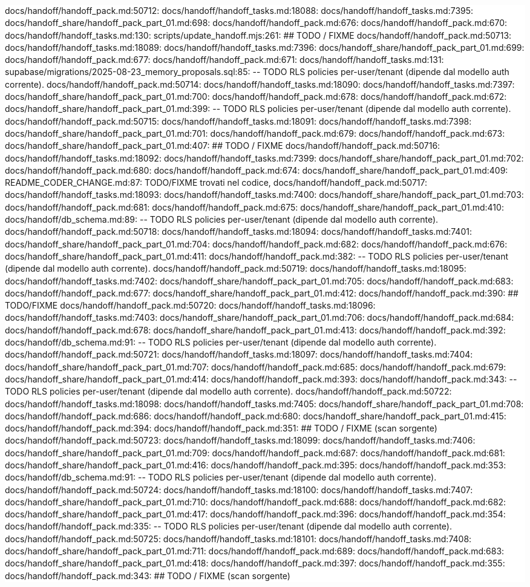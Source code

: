 docs/handoff/handoff_pack.md:50712: docs/handoff/handoff_tasks.md:18088: docs/handoff/handoff_tasks.md:7395: docs/handoff_share/handoff_pack_part_01.md:698: docs/handoff/handoff_pack.md:676: docs/handoff/handoff_pack.md:670: docs/handoff/handoff_tasks.md:130: scripts/update_handoff.mjs:261: ## TODO / FIXME
docs/handoff/handoff_pack.md:50713: docs/handoff/handoff_tasks.md:18089: docs/handoff/handoff_tasks.md:7396: docs/handoff_share/handoff_pack_part_01.md:699: docs/handoff/handoff_pack.md:677: docs/handoff/handoff_pack.md:671: docs/handoff/handoff_tasks.md:131: supabase/migrations/2025-08-23_memory_proposals.sql:85: -- TODO RLS policies per-user/tenant (dipende dal modello auth corrente).
docs/handoff/handoff_pack.md:50714: docs/handoff/handoff_tasks.md:18090: docs/handoff/handoff_tasks.md:7397: docs/handoff_share/handoff_pack_part_01.md:700: docs/handoff/handoff_pack.md:678: docs/handoff/handoff_pack.md:672: docs/handoff_share/handoff_pack_part_01.md:399: -- TODO RLS policies per-user/tenant (dipende dal modello auth corrente).
docs/handoff/handoff_pack.md:50715: docs/handoff/handoff_tasks.md:18091: docs/handoff/handoff_tasks.md:7398: docs/handoff_share/handoff_pack_part_01.md:701: docs/handoff/handoff_pack.md:679: docs/handoff/handoff_pack.md:673: docs/handoff_share/handoff_pack_part_01.md:407: ## TODO / FIXME
docs/handoff/handoff_pack.md:50716: docs/handoff/handoff_tasks.md:18092: docs/handoff/handoff_tasks.md:7399: docs/handoff_share/handoff_pack_part_01.md:702: docs/handoff/handoff_pack.md:680: docs/handoff/handoff_pack.md:674: docs/handoff_share/handoff_pack_part_01.md:409: README_CODER_CHANGE.md:87: TODO/FIXME trovati nel codice,
docs/handoff/handoff_pack.md:50717: docs/handoff/handoff_tasks.md:18093: docs/handoff/handoff_tasks.md:7400: docs/handoff_share/handoff_pack_part_01.md:703: docs/handoff/handoff_pack.md:681: docs/handoff/handoff_pack.md:675: docs/handoff_share/handoff_pack_part_01.md:410: docs/handoff/db_schema.md:89: -- TODO RLS policies per-user/tenant (dipende dal modello auth corrente).
docs/handoff/handoff_pack.md:50718: docs/handoff/handoff_tasks.md:18094: docs/handoff/handoff_tasks.md:7401: docs/handoff_share/handoff_pack_part_01.md:704: docs/handoff/handoff_pack.md:682: docs/handoff/handoff_pack.md:676: docs/handoff_share/handoff_pack_part_01.md:411: docs/handoff/handoff_pack.md:382: -- TODO RLS policies per-user/tenant (dipende dal modello auth corrente).
docs/handoff/handoff_pack.md:50719: docs/handoff/handoff_tasks.md:18095: docs/handoff/handoff_tasks.md:7402: docs/handoff_share/handoff_pack_part_01.md:705: docs/handoff/handoff_pack.md:683: docs/handoff/handoff_pack.md:677: docs/handoff_share/handoff_pack_part_01.md:412: docs/handoff/handoff_pack.md:390: ## TODO/FIXME
docs/handoff/handoff_pack.md:50720: docs/handoff/handoff_tasks.md:18096: docs/handoff/handoff_tasks.md:7403: docs/handoff_share/handoff_pack_part_01.md:706: docs/handoff/handoff_pack.md:684: docs/handoff/handoff_pack.md:678: docs/handoff_share/handoff_pack_part_01.md:413: docs/handoff/handoff_pack.md:392: docs/handoff/db_schema.md:91: -- TODO RLS policies per-user/tenant (dipende dal modello auth corrente).
docs/handoff/handoff_pack.md:50721: docs/handoff/handoff_tasks.md:18097: docs/handoff/handoff_tasks.md:7404: docs/handoff_share/handoff_pack_part_01.md:707: docs/handoff/handoff_pack.md:685: docs/handoff/handoff_pack.md:679: docs/handoff_share/handoff_pack_part_01.md:414: docs/handoff/handoff_pack.md:393: docs/handoff/handoff_pack.md:343: -- TODO RLS policies per-user/tenant (dipende dal modello auth corrente).
docs/handoff/handoff_pack.md:50722: docs/handoff/handoff_tasks.md:18098: docs/handoff/handoff_tasks.md:7405: docs/handoff_share/handoff_pack_part_01.md:708: docs/handoff/handoff_pack.md:686: docs/handoff/handoff_pack.md:680: docs/handoff_share/handoff_pack_part_01.md:415: docs/handoff/handoff_pack.md:394: docs/handoff/handoff_pack.md:351: ## TODO / FIXME (scan sorgente)
docs/handoff/handoff_pack.md:50723: docs/handoff/handoff_tasks.md:18099: docs/handoff/handoff_tasks.md:7406: docs/handoff_share/handoff_pack_part_01.md:709: docs/handoff/handoff_pack.md:687: docs/handoff/handoff_pack.md:681: docs/handoff_share/handoff_pack_part_01.md:416: docs/handoff/handoff_pack.md:395: docs/handoff/handoff_pack.md:353: docs/handoff/db_schema.md:91: -- TODO RLS policies per-user/tenant (dipende dal modello auth corrente).
docs/handoff/handoff_pack.md:50724: docs/handoff/handoff_tasks.md:18100: docs/handoff/handoff_tasks.md:7407: docs/handoff_share/handoff_pack_part_01.md:710: docs/handoff/handoff_pack.md:688: docs/handoff/handoff_pack.md:682: docs/handoff_share/handoff_pack_part_01.md:417: docs/handoff/handoff_pack.md:396: docs/handoff/handoff_pack.md:354: docs/handoff/handoff_pack.md:335: -- TODO RLS policies per-user/tenant (dipende dal modello auth corrente).
docs/handoff/handoff_pack.md:50725: docs/handoff/handoff_tasks.md:18101: docs/handoff/handoff_tasks.md:7408: docs/handoff_share/handoff_pack_part_01.md:711: docs/handoff/handoff_pack.md:689: docs/handoff/handoff_pack.md:683: docs/handoff_share/handoff_pack_part_01.md:418: docs/handoff/handoff_pack.md:397: docs/handoff/handoff_pack.md:355: docs/handoff/handoff_pack.md:343: ## TODO / FIXME (scan sorgente)